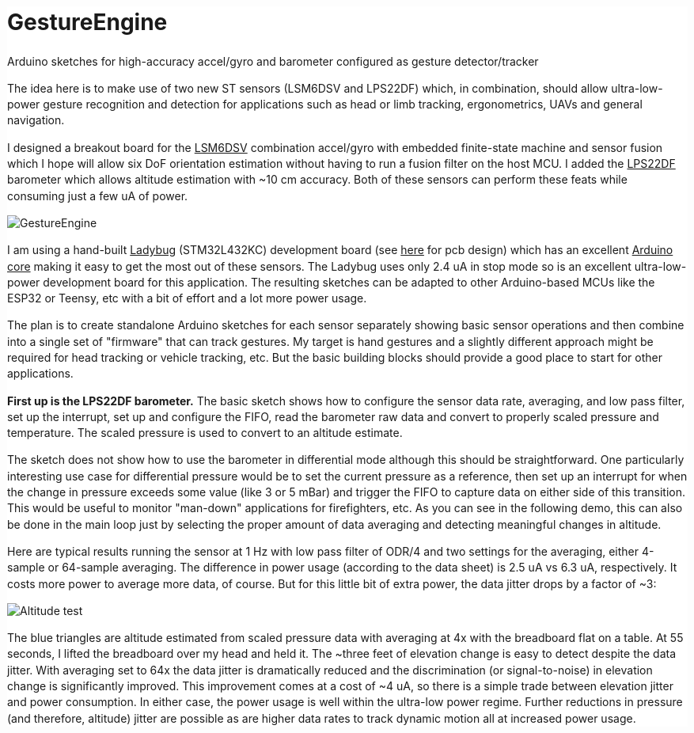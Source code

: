 # GestureEngine
Arduino sketches for high-accuracy accel/gyro and barometer configured as gesture detector/tracker

The idea here is to make use of two new ST sensors (LSM6DSV and LPS22DF) which, in combination, should allow ultra-low-power gesture recognition and detection for applications such as head or limb tracking, ergonometrics, UAVs and general navigation.

I designed a breakout board for the [LSM6DSV](https://www.st.com/resource/en/datasheet/lsm6dsv.pdf) combination accel/gyro with embedded finite-state machine and sensor fusion which I hope will allow six DoF orientation estimation without having to run a fusion filter on the host MCU. I added the [LPS22DF](https://www.st.com/resource/en/datasheet/lps22df.pdf) barometer which allows altitude estimation with ~10 cm accuracy. Both of these sensors can perform these feats while consuming just a few uA of power.

![GestureEngine](https://user-images.githubusercontent.com/6698410/270500414-0c61126a-d074-4be5-9fb3-47e5183ae3b9.jpg)

I am using a hand-built [Ladybug](https://www.tindie.com/products/tleracorp/ladybug-stm32l432-development-board/?pt=ac_prod_search) (STM32L432KC) development board (see [here](https://oshpark.com/shared_projects/Yi34KlP5) for pcb design) which has an excellent [Arduino core](https://github.com/GrumpyOldPizza/arduino-STM32L4) making it easy to get the most out of these sensors. The Ladybug uses only 2.4 uA in stop mode so is an excellent ultra-low-power development board for this application. The resulting sketches can be adapted to other Arduino-based MCUs like the ESP32 or Teensy, etc with a bit of effort and a lot more power usage.

The plan is to create standalone Arduino sketches for each sensor separately showing basic sensor operations and then combine into a single set of "firmware" that can track gestures. My target is hand gestures and a slightly different approach might be required for head tracking or vehicle tracking, etc. But the basic building blocks should provide a good place to start for other applications.

**First up is the LPS22DF barometer.** The basic sketch shows how to configure the sensor data rate, averaging, and low pass filter, set up the interrupt, set up and configure the FIFO, read the barometer raw data and convert to properly scaled pressure and temperature. The scaled pressure is used to convert to an altitude estimate. 

The sketch does not show how to use the barometer in differential mode although this should be straightforward. One particularly interesting use case for differential pressure would be to set the current pressure as a reference, then set up an interrupt for when the change in pressure exceeds some value (like 3 or 5 mBar) and trigger the FIFO to capture data on either side of this transition. This would be useful to monitor "man-down" applications for firefighters, etc. As you can see in the following demo, this can also be done in the main loop just by selecting the proper amount of data averaging and detecting meaningful changes in altitude.

Here are typical results running the sensor at 1 Hz with low pass filter of ODR/4 and two settings for the averaging, either 4-sample or 64-sample averaging. The difference in power usage (according to the data sheet) is 2.5 uA vs 6.3 uA, respectively. It costs more power to average more data, of course. But for this little bit of extra power, the data jitter drops by a factor of ~3:

![Altitude test](https://user-images.githubusercontent.com/6698410/270502358-2e9ddef7-a1be-41c0-8efd-57bd10e0dd88.jpg)

The blue triangles are altitude estimated from scaled pressure data with averaging at 4x with the breadboard flat on a table. At 55 seconds, I lifted the breadboard over my head and held it. The ~three feet of elevation change is easy to detect despite the data jitter. With averaging set to 64x the data jitter is dramatically reduced and the discrimination (or signal-to-noise) in elevation change is significantly improved. This improvement comes at a cost of ~4 uA, so there is a simple trade between elevation jitter and power consumption. In either case, the power usage is well within the ultra-low power regime. Further reductions in pressure (and therefore, altitude) jitter are possible as are higher data rates to track dynamic motion all at increased power usage.
